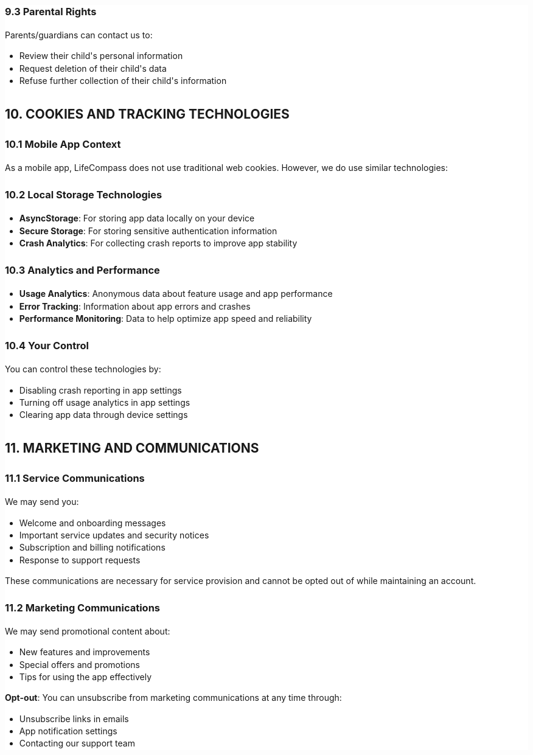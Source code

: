 ### 9.3 Parental Rights
Parents/guardians can contact us to:
- Review their child's personal information
- Request deletion of their child's data
- Refuse further collection of their child's information

## 10. COOKIES AND TRACKING TECHNOLOGIES

### 10.1 Mobile App Context
As a mobile app, LifeCompass does not use traditional web cookies. However, we do use similar technologies:

### 10.2 Local Storage Technologies
- **AsyncStorage**: For storing app data locally on your device
- **Secure Storage**: For storing sensitive authentication information
- **Crash Analytics**: For collecting crash reports to improve app stability

### 10.3 Analytics and Performance
- **Usage Analytics**: Anonymous data about feature usage and app performance
- **Error Tracking**: Information about app errors and crashes
- **Performance Monitoring**: Data to help optimize app speed and reliability

### 10.4 Your Control
You can control these technologies by:
- Disabling crash reporting in app settings
- Turning off usage analytics in app settings
- Clearing app data through device settings

## 11. MARKETING AND COMMUNICATIONS

### 11.1 Service Communications
We may send you:
- Welcome and onboarding messages
- Important service updates and security notices
- Subscription and billing notifications
- Response to support requests

These communications are necessary for service provision and cannot be opted out of while maintaining an account.

### 11.2 Marketing Communications
We may send promotional content about:
- New features and improvements
- Special offers and promotions
- Tips for using the app effectively

**Opt-out**: You can unsubscribe from marketing communications at any time through:
- Unsubscribe links in emails
- App notification settings
- Contacting our support team
